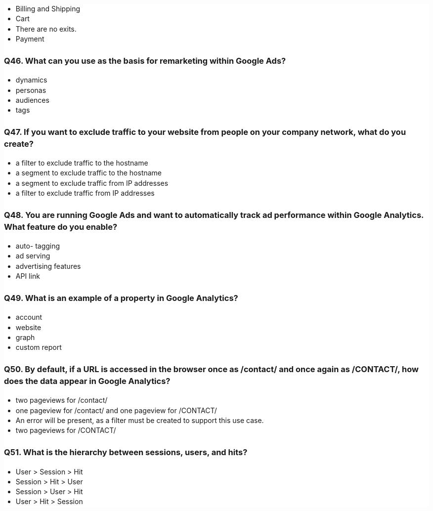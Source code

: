 - Billing and Shipping
- Cart
- There are no exits.
- Payment

### Q46. What can you use as the basis for remarketing within Google Ads?

- dynamics
- personas
- audiences
- tags

### Q47. If you want to exclude traffic to your website from people on your company network, what do you create?

- a filter to exclude traffic to the hostname
- a segment to exclude traffic to the hostname
- a segment to exclude traffic from IP addresses
- a filter to exclude traffic from IP addresses

### Q48. You are running Google Ads and want to automatically track ad performance within Google Analytics. What feature do you enable?

- auto- tagging
- ad serving
- advertising features
- API link

### Q49. What is an example of a property in Google Analytics?

- account
- website
- graph
- custom report

### Q50. By default, if a URL is accessed in the browser once as /contact/ and once again as /CONTACT/, how does the data appear in Google Analytics?

- two pageviews for /contact/
- one pageview for /contact/ and one pageview for /CONTACT/
- An error will be present, as a filter must be created to support this use case.
- two pageviews for /CONTACT/

### Q51. What is the hierarchy between sessions, users, and hits?

- User > Session > Hit
- Session > Hit > User
- Session > User > Hit
- User > Hit > Session
